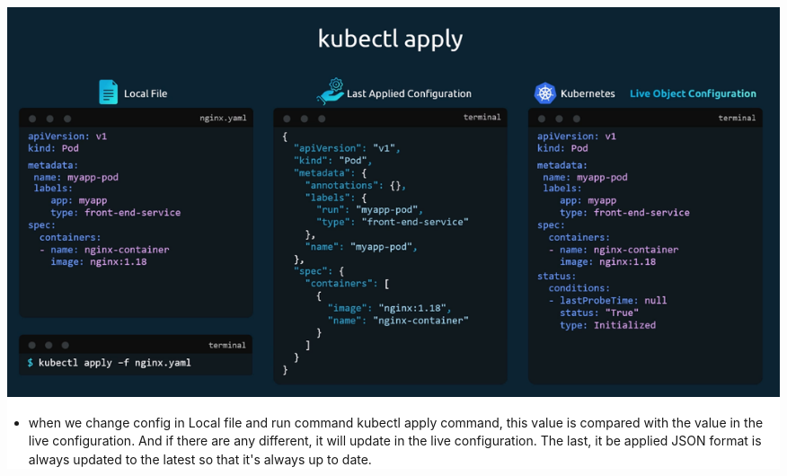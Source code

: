  ![kubectl-apply](/images/kubectl-apply.png)

 - when we change config in Local file and run command kubectl apply command, this value is compared with the value in the live configuration. And if there are any different, it will update in the live configuration. The last, it be applied JSON format is always updated to the latest so that it's always up to date. 